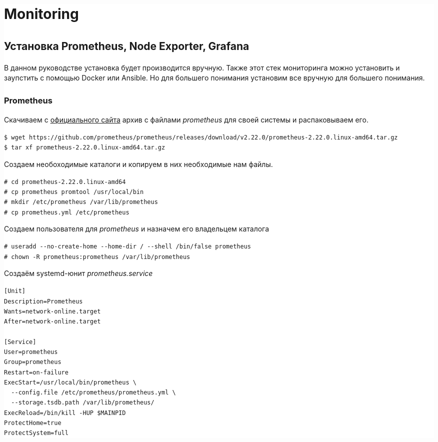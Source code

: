 # Monitoring

## Установка Prometheus, Node Exporter, Grafana

В данном руководстве установка будет производится вручную. Также этот стек мониторинга можно установить и заупстить с помощью Docker или Ansible. Но для большего понимания установим все вручную для большего понимания.

### Prometheus

Скачиваем с [официального сайта](https://prometheus.io/download/) архив с файлами *prometheus* для своей системы и распаковываем его.

	$ wget https://github.com/prometheus/prometheus/releases/download/v2.22.0/prometheus-2.22.0.linux-amd64.tar.gz
	$ tar xf prometheus-2.22.0.linux-amd64.tar.gz

Создаем необоходимые каталоги и копируем в них необходимые нам файлы.

	# cd prometheus-2.22.0.linux-amd64
	# cp prometheus promtool /usr/local/bin
	# mkdir /etc/prometheus /var/lib/prometheus
	# cp prometheus.yml /etc/prometheus

Создаем пользователя для *prometheus* и назначем его владельцем каталога

	# useradd --no-create-home --home-dir / --shell /bin/false prometheus
	# chown -R prometheus:prometheus /var/lib/prometheus

Создаём systemd-юнит *prometheus.service*

	[Unit]
	Description=Prometheus
	Wants=network-online.target
	After=network-online.target

	[Service]
	User=prometheus
	Group=prometheus
	Restart=on-failure
	ExecStart=/usr/local/bin/prometheus \
	  --config.file /etc/prometheus/prometheus.yml \
	  --storage.tsdb.path /var/lib/prometheus/
	ExecReload=/bin/kill -HUP $MAINPID
	ProtectHome=true
	ProtectSystem=full
